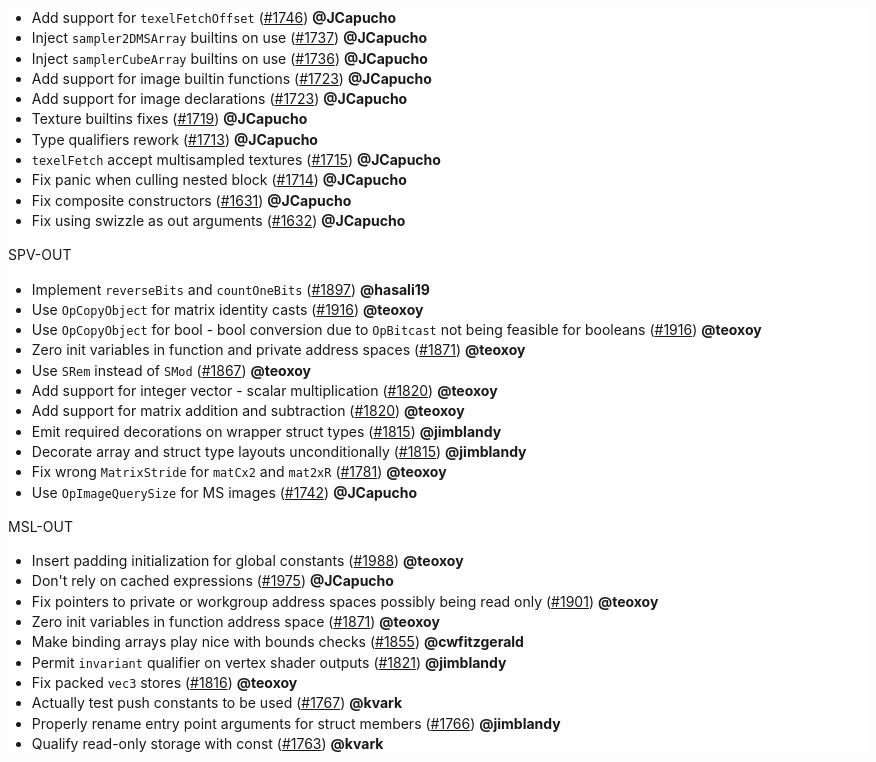- Add support for `texelFetchOffset` ([#1746](https://github.com/gfx-rs/naga/pull/1746)) **@JCapucho**
- Inject `sampler2DMSArray` builtins on use ([#1737](https://github.com/gfx-rs/naga/pull/1737)) **@JCapucho**
- Inject `samplerCubeArray` builtins on use ([#1736](https://github.com/gfx-rs/naga/pull/1736)) **@JCapucho**
- Add support for image builtin functions ([#1723](https://github.com/gfx-rs/naga/pull/1723)) **@JCapucho**
- Add support for image declarations ([#1723](https://github.com/gfx-rs/naga/pull/1723)) **@JCapucho**
- Texture builtins fixes ([#1719](https://github.com/gfx-rs/naga/pull/1719)) **@JCapucho**
- Type qualifiers rework ([#1713](https://github.com/gfx-rs/naga/pull/1713)) **@JCapucho**
- `texelFetch` accept multisampled textures ([#1715](https://github.com/gfx-rs/naga/pull/1715)) **@JCapucho**
- Fix panic when culling nested block ([#1714](https://github.com/gfx-rs/naga/pull/1714)) **@JCapucho**
- Fix composite constructors ([#1631](https://github.com/gfx-rs/naga/pull/1631)) **@JCapucho**
- Fix using swizzle as out arguments ([#1632](https://github.com/gfx-rs/naga/pull/1632)) **@JCapucho**

SPV-OUT

- Implement `reverseBits` and `countOneBits` ([#1897](https://github.com/gfx-rs/naga/pull/1897)) **@hasali19**
- Use `OpCopyObject` for matrix identity casts ([#1916](https://github.com/gfx-rs/naga/pull/1916)) **@teoxoy**
- Use `OpCopyObject` for bool - bool conversion due to `OpBitcast` not being feasible for booleans ([#1916](https://github.com/gfx-rs/naga/pull/1916)) **@teoxoy**
- Zero init variables in function and private address spaces ([#1871](https://github.com/gfx-rs/naga/pull/1871)) **@teoxoy**
- Use `SRem` instead of `SMod` ([#1867](https://github.com/gfx-rs/naga/pull/1867)) **@teoxoy**
- Add support for integer vector - scalar multiplication ([#1820](https://github.com/gfx-rs/naga/pull/1820)) **@teoxoy**
- Add support for matrix addition and subtraction ([#1820](https://github.com/gfx-rs/naga/pull/1820)) **@teoxoy**
- Emit required decorations on wrapper struct types ([#1815](https://github.com/gfx-rs/naga/pull/1815)) **@jimblandy**
- Decorate array and struct type layouts unconditionally ([#1815](https://github.com/gfx-rs/naga/pull/1815)) **@jimblandy**
- Fix wrong `MatrixStride` for `matCx2` and `mat2xR` ([#1781](https://github.com/gfx-rs/naga/pull/1781)) **@teoxoy**
- Use `OpImageQuerySize` for MS images ([#1742](https://github.com/gfx-rs/naga/pull/1742)) **@JCapucho**

MSL-OUT

- Insert padding initialization for global constants ([#1988](https://github.com/gfx-rs/naga/pull/1988)) **@teoxoy**
- Don't rely on cached expressions ([#1975](https://github.com/gfx-rs/naga/pull/1975)) **@JCapucho**
- Fix pointers to private or workgroup address spaces possibly being read only ([#1901](https://github.com/gfx-rs/naga/pull/1901)) **@teoxoy**
- Zero init variables in function address space ([#1871](https://github.com/gfx-rs/naga/pull/1871)) **@teoxoy**
- Make binding arrays play nice with bounds checks ([#1855](https://github.com/gfx-rs/naga/pull/1855)) **@cwfitzgerald**
- Permit `invariant` qualifier on vertex shader outputs ([#1821](https://github.com/gfx-rs/naga/pull/1821)) **@jimblandy**
- Fix packed `vec3` stores ([#1816](https://github.com/gfx-rs/naga/pull/1816)) **@teoxoy**
- Actually test push constants to be used ([#1767](https://github.com/gfx-rs/naga/pull/1767)) **@kvark**
- Properly rename entry point arguments for struct members ([#1766](https://github.com/gfx-rs/naga/pull/1766)) **@jimblandy**
- Qualify read-only storage with const ([#1763](https://github.com/gfx-rs/naga/pull/1763)) **@kvark**